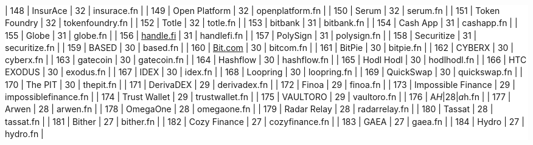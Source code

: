 | 148  | InsurAce                              | 32                                                | insurace.fn                          |
| 149  | Open Platform                         | 32                                                | openplatform.fn                      |
| 150  | Serum                                 | 32                                                | serum.fn                             |
| 151  | Token Foundry                         | 32                                                | tokenfoundry.fn                      |
| 152  | Totle                                 | 32                                                | totle.fn                             |
| 153  | bitbank                               | 31                                                | bitbank.fn                           |
| 154  | Cash App                              | 31                                                | cashapp.fn                           |
| 155  | Globe                                 | 31                                                | globe.fn                             |
| 156  | [handle.fi](http://handle.fi)         | 31                                                | handlefi.fn                          |
| 157  | PolySign                              | 31                                                | polysign.fn                          |
| 158  | Securitize                            | 31                                                | securitize.fn                        |
| 159  | BASED                                 | 30                                                | based.fn                             |
| 160  | [Bit.com](http://Bit.com)             | 30                                                | bitcom.fn                            |
| 161  | BitPie                                | 30                                                | bitpie.fn                            |
| 162  | CYBERX                                | 30                                                | cyberx.fn                            |
| 163  | gatecoin                              | 30                                                | gatecoin.fn                          |
| 164  | Hashflow                              | 30                                                | hashflow.fn                          |
| 165  | Hodl Hodl                             | 30                                                | hodlhodl.fn                          |
| 166  | HTC EXODUS                            | 30                                                | exodus.fn                            |
| 167  | IDEX                                  | 30                                                | idex.fn                              |
| 168  | Loopring                              | 30                                                | loopring.fn                          |
| 169  | QuickSwap                             | 30                                                | quickswap.fn                         |
| 170  | The PIT                               | 30                                                | thepit.fn                            |
| 171  | DerivaDEX                             | 29                                                | derivadex.fn                         |
| 172  | Finoa                                 | 29                                                | finoa.fn                             |
| 173  | Impossible Finance                    | 29                                                | impossiblefinance.fn                 |
| 174  | Trust Wallet                          | 29                                                | trustwallet.fn                       |
| 175  | VAULTORO                              | 29                                                | vaultoro.fn                          |
| 176  | A$H                                   | 28                                                | a$h.fn                               |
| 177  | Arwen                                 | 28                                                | arwen.fn                             |
| 178  | OmegaOne                              | 28                                                | omegaone.fn                          |
| 179  | Radar Relay                           | 28                                                | radarrelay.fn                        |
| 180  | Tassat                                | 28                                                | tassat.fn                            |
| 181  | Bither                                | 27                                                | bither.fn                            |
| 182  | Cozy Finance                          | 27                                                | cozyfinance.fn                       |
| 183  | GAEA                                  | 27                                                | gaea.fn                              |
| 184  | Hydro                                 | 27                                                | hydro.fn                             |